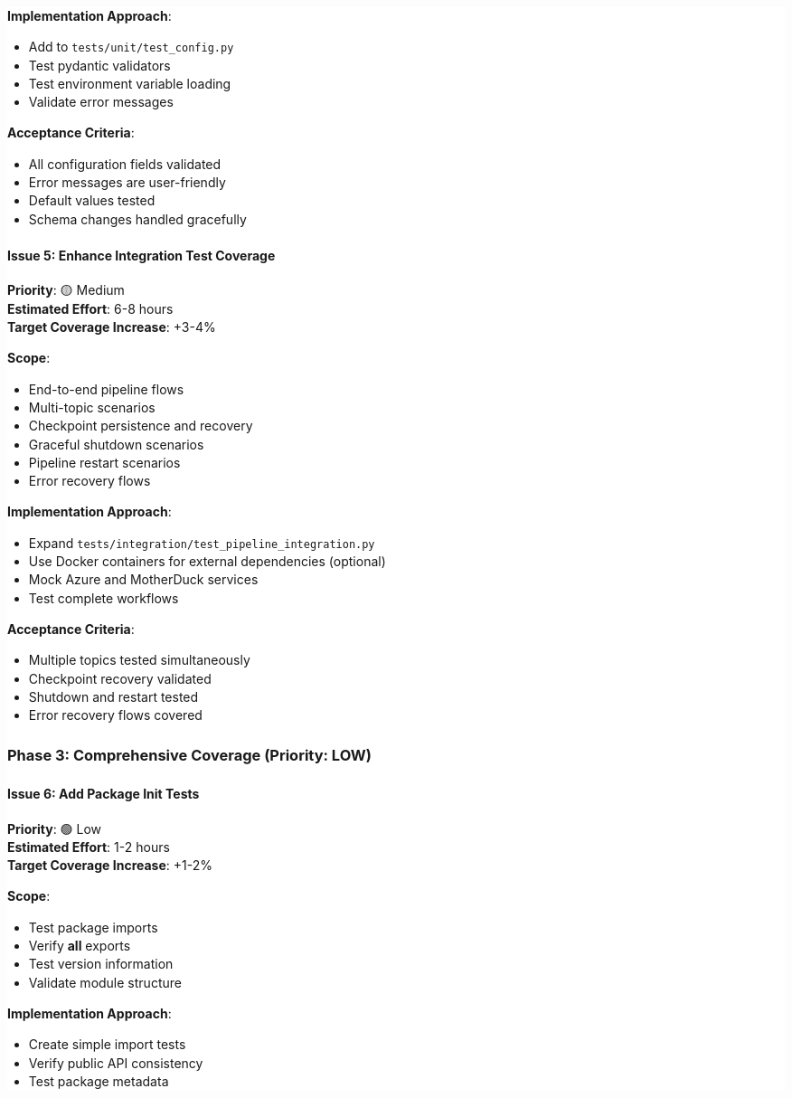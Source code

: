 **Implementation Approach**:
- Add to `tests/unit/test_config.py`
- Test pydantic validators
- Test environment variable loading
- Validate error messages

**Acceptance Criteria**:
- All configuration fields validated
- Error messages are user-friendly
- Default values tested
- Schema changes handled gracefully

#### Issue 5: Enhance Integration Test Coverage
**Priority**: 🟡 Medium  
**Estimated Effort**: 6-8 hours  
**Target Coverage Increase**: +3-4%

**Scope**:
- End-to-end pipeline flows
- Multi-topic scenarios
- Checkpoint persistence and recovery
- Graceful shutdown scenarios
- Pipeline restart scenarios
- Error recovery flows

**Implementation Approach**:
- Expand `tests/integration/test_pipeline_integration.py`
- Use Docker containers for external dependencies (optional)
- Mock Azure and MotherDuck services
- Test complete workflows

**Acceptance Criteria**:
- Multiple topics tested simultaneously
- Checkpoint recovery validated
- Shutdown and restart tested
- Error recovery flows covered

### Phase 3: Comprehensive Coverage (Priority: LOW)

#### Issue 6: Add Package Init Tests
**Priority**: 🟢 Low  
**Estimated Effort**: 1-2 hours  
**Target Coverage Increase**: +1-2%

**Scope**:
- Test package imports
- Verify __all__ exports
- Test version information
- Validate module structure

**Implementation Approach**:
- Create simple import tests
- Verify public API consistency
- Test package metadata
